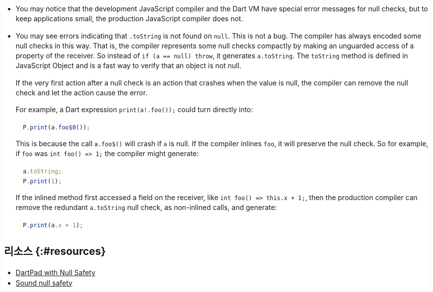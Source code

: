 * You may notice that the development JavaScript compiler and the Dart 
  VM have special error messages for null checks, but to keep 
  applications small, the production JavaScript compiler does not.

* You may see errors indicating that `.toString` is not found on `null`.
  This is not a bug. The compiler has always encoded some null checks
  in this way. That is, the compiler represents some null checks
  compactly by making an unguarded access of a property of the
  receiver. So instead of `if (a == null) throw`, it generates
  `a.toString`. The `toString` method is defined in JavaScript Object
  and is a fast way to verify that an object is not null.

  If the very first action after a null check is an action that crashes
  when the value is null, the compiler can remove the null check and
  let the action cause the error.

  For example, a Dart expression `print(a!.foo());` could turn directly
  into:

  ```js
    P.print(a.foo$0());
  ```

  This is because the call `a.foo$()` will crash if `a` is null.
  If the compiler inlines `foo`, it will preserve the null check.
  So for example, if `foo` was `int foo() => 1;`  the compiler might 
  generate:

  ```js
    a.toString;
    P.print(1);
  ```

  If the inlined method first accessed a field on the receiver, like
  `int foo() => this.x + 1;`, then the production compiler can remove
  the redundant `a.toString` null check, as non-inlined calls, and
  generate:

  ```js
    P.print(a.x + 1);
  ```
    
## 리소스 {:#resources}

*   [DartPad with Null Safety]({{site.dartpad}})
*   [Sound null safety](/null-safety)
